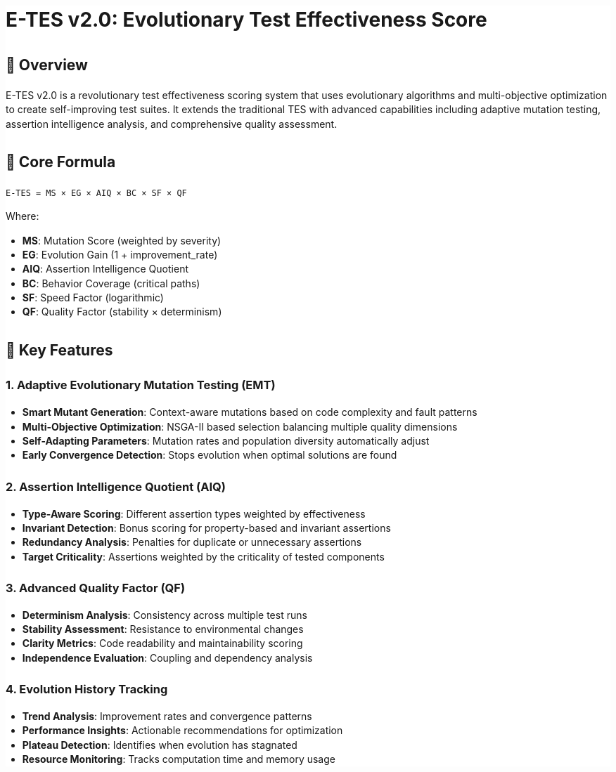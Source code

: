 # E-TES v2.0: Evolutionary Test Effectiveness Score

## 🎯 Overview

E-TES v2.0 is a revolutionary test effectiveness scoring system that uses evolutionary algorithms and multi-objective optimization to create self-improving test suites. It extends the traditional TES with advanced capabilities including adaptive mutation testing, assertion intelligence analysis, and comprehensive quality assessment.

## 🧬 Core Formula

```
E-TES = MS × EG × AIQ × BC × SF × QF
```

Where:
- **MS**: Mutation Score (weighted by severity)
- **EG**: Evolution Gain (1 + improvement_rate)
- **AIQ**: Assertion Intelligence Quotient
- **BC**: Behavior Coverage (critical paths)
- **SF**: Speed Factor (logarithmic)
- **QF**: Quality Factor (stability × determinism)

## 🚀 Key Features

### 1. Adaptive Evolutionary Mutation Testing (EMT)
- **Smart Mutant Generation**: Context-aware mutations based on code complexity and fault patterns
- **Multi-Objective Optimization**: NSGA-II based selection balancing multiple quality dimensions
- **Self-Adapting Parameters**: Mutation rates and population diversity automatically adjust
- **Early Convergence Detection**: Stops evolution when optimal solutions are found

### 2. Assertion Intelligence Quotient (AIQ)
- **Type-Aware Scoring**: Different assertion types weighted by effectiveness
- **Invariant Detection**: Bonus scoring for property-based and invariant assertions
- **Redundancy Analysis**: Penalties for duplicate or unnecessary assertions
- **Target Criticality**: Assertions weighted by the criticality of tested components

### 3. Advanced Quality Factor (QF)
- **Determinism Analysis**: Consistency across multiple test runs
- **Stability Assessment**: Resistance to environmental changes
- **Clarity Metrics**: Code readability and maintainability scoring
- **Independence Evaluation**: Coupling and dependency analysis

### 4. Evolution History Tracking
- **Trend Analysis**: Improvement rates and convergence patterns
- **Performance Insights**: Actionable recommendations for optimization
- **Plateau Detection**: Identifies when evolution has stagnated
- **Resource Monitoring**: Tracks computation time and memory usage
